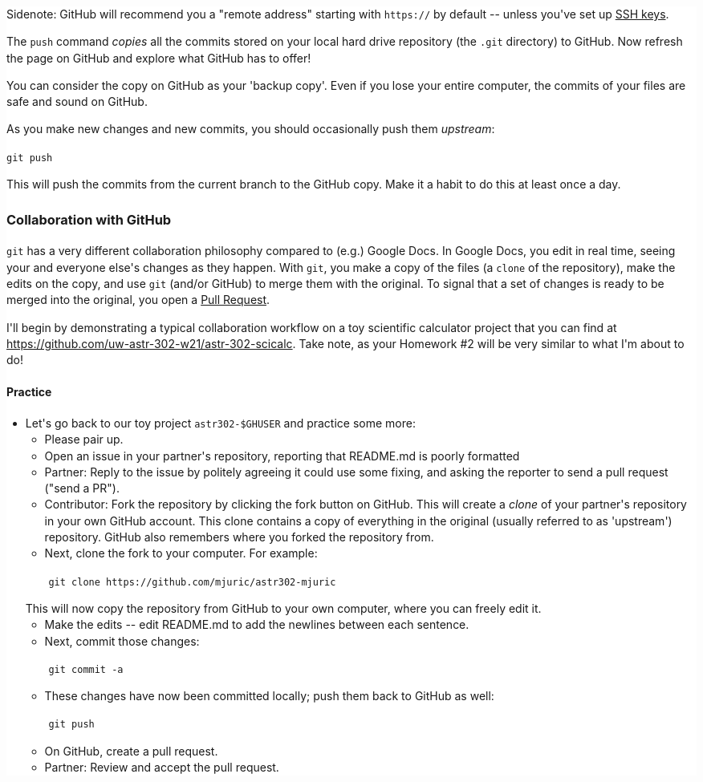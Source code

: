 Sidenote: GitHub will recommend you a "remote address" starting with
`https://` by default -- unless you've set up [SSH
keys](https://help.github.com/articles/connecting-to-github-with-ssh/). 

The `push` command _copies_ all the commits stored on your local hard
drive repository (the `.git` directory) to GitHub.  Now refresh the page on
GitHub and explore what GitHub has to offer!

You can consider the copy on GitHub as your 'backup copy'.  Even if you lose
your entire computer, the commits of your files are safe and sound on
GitHub.

As you make new changes and new commits, you should occasionally push them _upstream_:
```
git push
```
This will push the commits from the current branch to the GitHub copy.  Make
it a habit to do this at least once a day.

### Collaboration with GitHub

`git` has a very different collaboration philosophy compared to (e.g.) Google
Docs.  In Google Docs, you edit in real time, seeing your and everyone
else's changes as they happen.  With `git`, you make a copy of the files
(a `clone` of the repository), make the edits on the copy, and use `git` 
(and/or GitHub) to merge them with the original. To signal that a set
of changes is ready to be merged into the original, you open a [Pull Request](https://help.github.com/articles/about-pull-requests/).

I'll begin by demonstrating a typical collaboration workflow on a toy
scientific calculator project that you can find at
https://github.com/uw-astr-302-w21/astr-302-scicalc.  Take note, as 
your Homework #2 will be very similar to what I'm about to do!

#### Practice

* Let's go back to our toy project `astr302-$GHUSER` and practice some more:
  - Please pair up.
  - Open an issue in your partner's repository, reporting that README.md is poorly formatted
  - Partner: Reply to the issue by politely agreeing it could use some
    fixing, and asking the reporter to send a pull request ("send a PR").
  - Contributor: Fork the repository by clicking the fork button on GitHub. 
    This will create a _clone_ of your partner's repository in your own
    GitHub account.  This clone contains a copy of everything in the
    original (usually referred to as 'upstream') repository.  GitHub also
    remembers where you forked the repository from.
  - Next, clone the fork to your computer. For example:
  ```
      git clone https://github.com/mjuric/astr302-mjuric
  ```
  This will now copy the repository from GitHub to your own computer, where you can freely edit it.
  - Make the edits -- edit README.md to add the newlines between each sentence.
  - Next, commit those changes:
  ```
      git commit -a
  ```
  - These changes have now been committed locally; push them back to GitHub as well:
  ```
      git push
  ```
  - On GitHub, create a pull request.
  - Partner: Review and accept the pull request.
